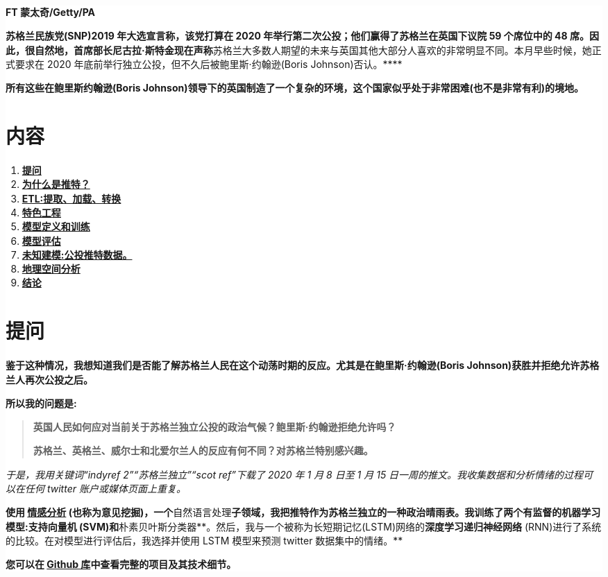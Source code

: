 **FT 蒙太奇/Getty/PA**

**苏格兰民族党(SNP)2019 年大选宣言称，该党打算在 2020 年举行第二次公投；他们赢得了苏格兰在英国下议院 59 个席位中的 48 席。因此，很自然地，首席部长尼古拉·斯特金现在声称**苏格兰大多数人期望的未来与英国其他大部分人喜欢的非常明显不同。本月早些时候，她正式要求在 2020 年底前举行独立公投，但不久后被鲍里斯·约翰逊(Boris Johnson)否认。****

**所有这些在鲍里斯约翰逊(Boris Johnson)领导下的英国制造了一个复杂的环境，这个国家似乎处于非常困难(也不是非常有利)的境地。**

# **内容**

1.  **[提问](#2d05)**
2.  **[为什么是推特？](#428b)**
3.  **[ETL:提取、加载、转换](#f1f4)**
4.  **[特色工程](#ea26)**
5.  **[模型定义和训练](#9617)**
6.  **[模型评估](#d886)**
7.  **[未知建模:公投推特数据。](#e55e)**
8.  **[地理空间分析](#1b98)**
9.  **[结论](#d2b0)**

# ****提问****

**鉴于这种情况，我想知道我们是否能了解苏格兰人民在这个动荡时期的反应。尤其是在鲍里斯·约翰逊(Boris Johnson)获胜并拒绝允许苏格兰人再次公投之后。**

**所以我的问题是:**

> **英国人民如何应对当前关于苏格兰独立公投的政治气候？鲍里斯·约翰逊拒绝允许吗？**
> 
> **苏格兰、英格兰、威尔士和北爱尔兰人的反应有何不同？对苏格兰特别感兴趣。**

**于是，我用关键词*“indyref 2”**“苏格兰独立”**“scot ref”*下载了 2020 年 1 月 8 日至 1 月 15 日一周的推文。我收集数据和分析情绪的过程可以在任何 twitter 账户或媒体页面上重复。**

**使用 [**情感分析**](/sentiment-analysis-concept-analysis-and-applications-6c94d6f58c17) (也称为意见挖掘)，一个**自然语言处理**子领域，我把推特作为苏格兰独立的一种政治晴雨表。我训练了两个有监督的机器学习模型:**支持向量机** (SVM)和**朴素贝叶斯分类器**。然后，我与一个被称为长短期记忆(LSTM)网络的**深度学习递归神经网络** (RNN)进行了系统的比较。在对模型进行评估后，我选择并使用 LSTM 模型来预测 twitter 数据集中的情绪。**

**您可以在 [Github 库](https://github.com/gracecarrillo/Political-Data-Science)中查看完整的项目及其技术细节。**
